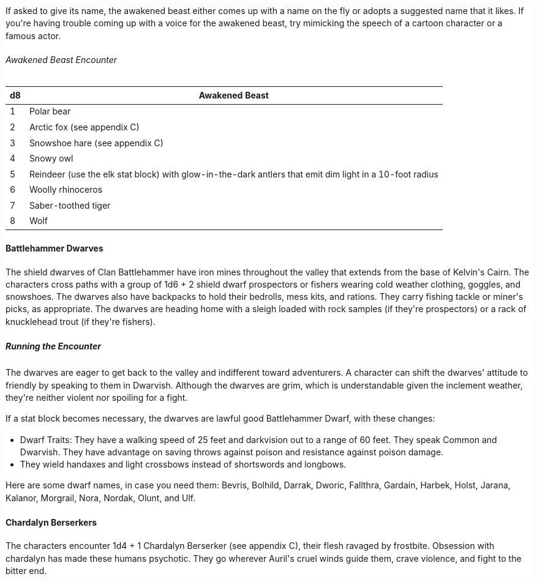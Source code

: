 If asked to give its name, the awakened beast either comes up with a name on the fly or adopts a suggested name that it likes. If you're having trouble coming up with a voice for the awakened beast, try mimicking the speech of a cartoon character or a famous actor.

###### Awakened Beast Encounter

| <span class="text-center block">d8</span> | Awakened Beast |
| - | - |
| <span class="text-center block">1</span> | Polar bear |
| <span class="text-center block">2</span> | Arctic fox (see appendix C) |
| <span class="text-center block">3</span> | Snowshoe hare (see appendix C) |
| <span class="text-center block">4</span> | Snowy owl |
| <span class="text-center block">5</span> | Reindeer (use the elk stat block) with glow-in-the-dark antlers that emit dim light in a 10-foot radius |
| <span class="text-center block">6</span> | Woolly rhinoceros |
| <span class="text-center block">7</span> | Saber-toothed tiger |
| <span class="text-center block">8</span> | Wolf |

#### Battlehammer Dwarves

The shield dwarves of Clan Battlehammer have iron mines throughout the valley that extends from the base of Kelvin's Cairn. The characters cross paths with a group of <wc-roll>1d6 + 2</wc-roll> shield dwarf prospectors or fishers wearing cold weather clothing, goggles, and snowshoes. The dwarves also have backpacks to hold their bedrolls, mess kits, and rations. They carry fishing tackle or miner's picks, as appropriate. The dwarves are heading home with a sleigh loaded with rock samples (if they're prospectors) or a rack of knucklehead trout (if they're fishers).

##### Running the Encounter

The dwarves are eager to get back to the valley and indifferent toward adventurers. A character can shift the dwarves' attitude to friendly by speaking to them in Dwarvish. Although the dwarves are grim, which is understandable given the inclement weather, they're neither violent nor spoiling for a fight.

If a stat block becomes necessary, the dwarves are lawful good Battlehammer Dwarf, with these changes:

- Dwarf Traits: They have a walking speed of 25 feet and <wc-fetch type="sense">darkvision</wc-fetch> out to a range of 60 feet. They speak Common and Dwarvish. They have advantage on saving throws against poison and resistance against poison damage.
- They wield handaxes and light crossbows instead of shortswords and longbows.

Here are some dwarf names, in case you need them: Bevris, Bolhild, Darrak, Dworic, Fallthra, Gardain, Harbek, Holst, Jarana, Kalanor, Morgrail, Nora, Nordak, Olunt, and Ulf.

#### Chardalyn Berserkers

The characters encounter <wc-roll>1d4 + 1</wc-roll> Chardalyn Berserker (see appendix C), their flesh ravaged by frostbite. Obsession with chardalyn has made these humans psychotic. They go wherever Auril's cruel winds guide them, crave violence, and fight to the bitter end.
